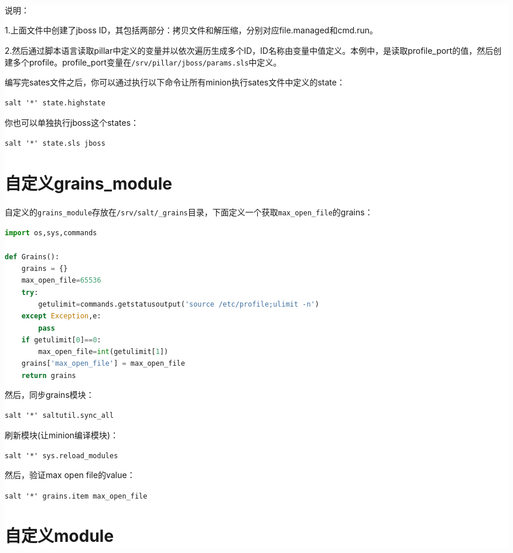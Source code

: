说明：

1.上面文件中创建了jboss ID，其包括两部分：拷贝文件和解压缩，分别对应file.managed和cmd.run。

2.然后通过脚本语言读取pillar中定义的变量并以依次遍历生成多个ID，ID名称由变量中值定义。本例中，是读取profile_port的值，然后创建多个profile。profile_port变量在`/srv/pillar/jboss/params.sls`中定义。

编写完sates文件之后，你可以通过执行以下命令让所有minion执行sates文件中定义的state：

```
salt '*' state.highstate
```

你也可以单独执行jboss这个states：

```
salt '*' state.sls jboss
```

# 自定义grains_module

自定义的`grains_module`存放在`/srv/salt/_grains`目录，下面定义一个获取`max_open_file`的grains：

```python
import os,sys,commands
 
def Grains(): 
    grains = {}
    max_open_file=65536 
    try: 
        getulimit=commands.getstatusoutput('source /etc/profile;ulimit -n')  
    except Exception,e: 
        pass  
    if getulimit[0]==0: 
        max_open_file=int(getulimit[1])  
    grains['max_open_file'] = max_open_file 
    return grains
```

然后，同步grains模块：

```
salt '*' saltutil.sync_all
```

刷新模块(让minion编译模块)：

```
salt '*' sys.reload_modules
```

然后，验证max open file的value：

```
salt '*' grains.item max_open_file
```

# 自定义module
